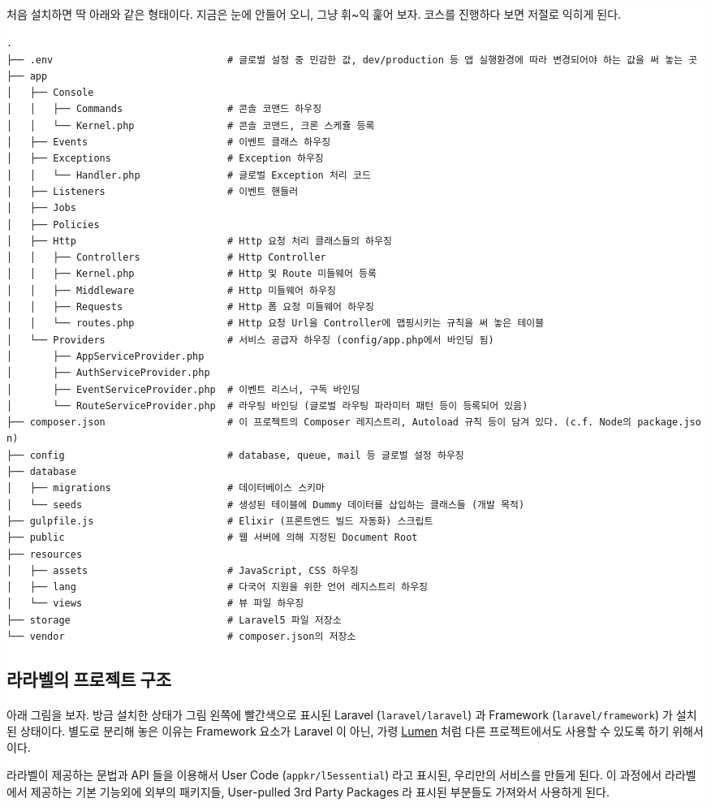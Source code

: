 처음 설치하면 딱 아래와 같은 형태이다. 지금은 눈에 안들어 오니, 그냥 휘~익 훑어 보자. 코스를 진행하다 보면 저절로 익히게 된다.

```
.
├── .env                              # 글로벌 설정 중 민감한 값, dev/production 등 앱 실행환경에 따라 변경되어야 하는 값을 써 놓는 곳
├── app
│   ├── Console                       
│   │   ├── Commands                  # 콘솔 코맨드 하우징
│   │   └── Kernel.php                # 콘솔 코맨드, 크론 스케쥴 등록
│   ├── Events                        # 이벤트 클래스 하우징
│   ├── Exceptions                    # Exception 하우징
│   │   └── Handler.php               # 글로벌 Exception 처리 코드
│   ├── Listeners                     # 이벤트 핸들러
│   ├── Jobs
│   ├── Policies
│   ├── Http                          # Http 요청 처리 클래스들의 하우징
│   │   ├── Controllers               # Http Controller
│   │   ├── Kernel.php                # Http 및 Route 미들웨어 등록
│   │   ├── Middleware                # Http 미들웨어 하우징
│   │   ├── Requests                  # Http 폼 요청 미들웨어 하우징
│   │   └── routes.php                # Http 요청 Url을 Controller에 맵핑시키는 규칙을 써 놓은 테이블
│   └── Providers                     # 서비스 공급자 하우징 (config/app.php에서 바인딩 됨)
│       ├── AppServiceProvider.php
│       ├── AuthServiceProvider.php
│       ├── EventServiceProvider.php  # 이벤트 리스너, 구독 바인딩
│       └── RouteServiceProvider.php  # 라우팅 바인딩 (글로벌 라우팅 파라미터 패턴 등이 등록되어 있음)
├── composer.json                     # 이 프로젝트의 Composer 레지스트리, Autoload 규칙 등이 담겨 있다. (c.f. Node의 package.json)
├── config                            # database, queue, mail 등 글로벌 설정 하우징
├── database
│   ├── migrations                    # 데이터베이스 스키마
│   └── seeds                         # 생성된 테이블에 Dummy 데이터를 삽입하는 클래스들 (개발 목적)
├── gulpfile.js                       # Elixir (프론트엔드 빌드 자동화) 스크립트
├── public                            # 웹 서버에 의해 지정된 Document Root
├── resources
│   ├── assets                        # JavaScript, CSS 하우징
│   ├── lang                          # 다국어 지원을 위한 언어 레지스트리 하우징
│   └── views                         # 뷰 파일 하우징
├── storage                           # Laravel5 파일 저장소
└── vendor                            # composer.json의 저장소
```

## 라라벨의 프로젝트 구조

아래 그림을 보자. 방금 설치한 상태가 그림 왼쪽에 빨간색으로 표시된 Laravel (`laravel/laravel`) 과 Framework (`laravel/framework`) 가 설치된 상태이다. 별도로 분리해 놓은 이유는 Framework 요소가 Laravel 이 아닌, 가령 [Lumen](http://lumen.laravel.com/) 처럼 다른 프로젝트에서도 사용할 수 있도록 하기 위해서이다.
 
라라벨이 제공하는 문법과 API 들을 이용해서 User Code (`appkr/l5essential`) 라고 표시된, 우리만의 서비스를 만들게 된다. 이 과정에서 라라벨에서 제공하는 기본 기능외에 외부의 패키지들, User-pulled 3rd Party Packages 라 표시된 부분들도 가져와서 사용하게 된다.  
